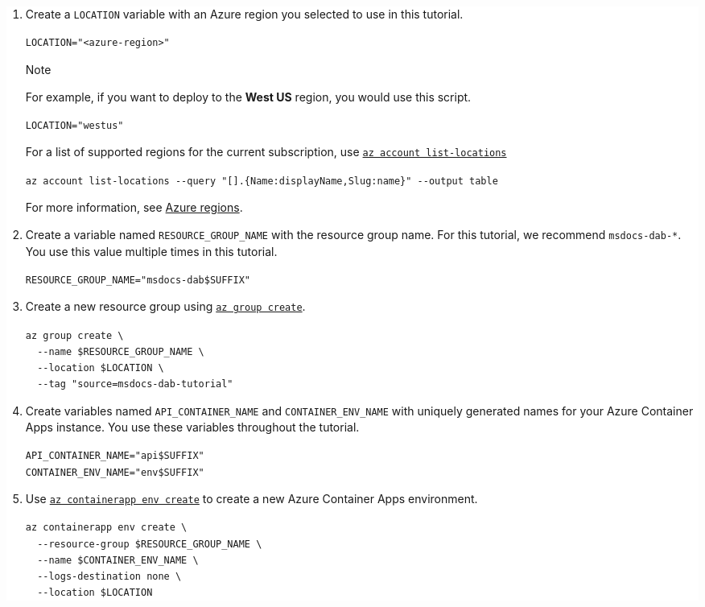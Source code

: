 1. Create a `LOCATION` variable with an Azure region you selected to use in this tutorial.

    ```azurecli-interactive
    LOCATION="<azure-region>"
    ```

    > [!NOTE]
    > For example, if you want to deploy to the **West US** region, you would use this script.
    >
    > ```azurecli
    > LOCATION="westus"
    > ```
    >
    > For a list of supported regions for the current subscription, use [`az account list-locations`](/cli/azure/account#az-account-list-locations)
    >
    > ```azurecli
    > az account list-locations --query "[].{Name:displayName,Slug:name}" --output table
    > ```
    >
    > For more information, see [Azure regions](/azure/reliability/).

1. Create a variable named `RESOURCE_GROUP_NAME` with the resource group name. For this tutorial, we recommend `msdocs-dab-*`. You use this value multiple times in this tutorial.

    ```azurecli-interactive
    RESOURCE_GROUP_NAME="msdocs-dab$SUFFIX"    
    ```

1. Create a new resource group using [`az group create`](/cli/azure/group#az-group-create).

    ```azurecli-interactive
    az group create \
      --name $RESOURCE_GROUP_NAME \
      --location $LOCATION \
      --tag "source=msdocs-dab-tutorial"
    ```

1. Create variables named `API_CONTAINER_NAME` and `CONTAINER_ENV_NAME` with uniquely generated names for your Azure Container Apps instance. You use these variables throughout the tutorial.

    ```azurecli-interactive
    API_CONTAINER_NAME="api$SUFFIX"
    CONTAINER_ENV_NAME="env$SUFFIX"
    ```

1. Use [`az containerapp env create`](/cli/azure/containerapp/env#az-containerapp-env-create) to create a new Azure Container Apps environment.

    ```azurecli-interactive
    az containerapp env create \ 
      --resource-group $RESOURCE_GROUP_NAME \
      --name $CONTAINER_ENV_NAME \
      --logs-destination none \
      --location $LOCATION
    ```
